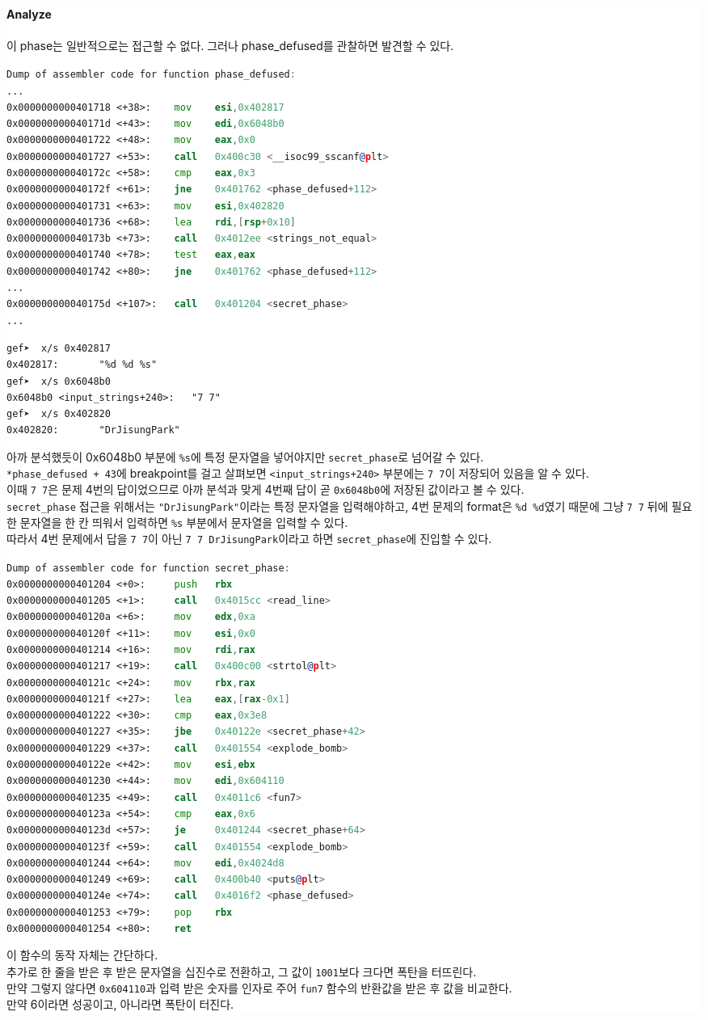 #### Analyze

이 phase는 일반적으로는 접근할 수 없다. 그러나 phase_defused를 관찰하면 발견할 수 있다.

```asm
Dump of assembler code for function phase_defused:
...
0x0000000000401718 <+38>:    mov    esi,0x402817
0x000000000040171d <+43>:    mov    edi,0x6048b0
0x0000000000401722 <+48>:    mov    eax,0x0
0x0000000000401727 <+53>:    call   0x400c30 <__isoc99_sscanf@plt>
0x000000000040172c <+58>:    cmp    eax,0x3
0x000000000040172f <+61>:    jne    0x401762 <phase_defused+112>
0x0000000000401731 <+63>:    mov    esi,0x402820
0x0000000000401736 <+68>:    lea    rdi,[rsp+0x10]
0x000000000040173b <+73>:    call   0x4012ee <strings_not_equal>
0x0000000000401740 <+78>:    test   eax,eax
0x0000000000401742 <+80>:    jne    0x401762 <phase_defused+112>
...
0x000000000040175d <+107>:   call   0x401204 <secret_phase>
...
```
```
gef➤  x/s 0x402817
0x402817:       "%d %d %s"
gef➤  x/s 0x6048b0
0x6048b0 <input_strings+240>:   "7 7"
gef➤  x/s 0x402820
0x402820:       "DrJisungPark"
```
아까 분석했듯이 0x6048b0 부분에 `%s`에 특정 문자열을 넣어야지만 `secret_phase`로 넘어갈 수 있다.  
`*phase_defused + 43`에 breakpoint를 걸고 살펴보면 `<input_strings+240>` 부분에는 `7 7`이 저장되어 있음을 알 수 있다.  
이때 `7 7`은 문제 4번의 답이었으므로 아까 분석과 맞게 4번째 답이 곧 `0x6048b0`에 저장된 값이라고 볼 수 있다.  
`secret_phase` 접근을 위해서는 `"DrJisungPark"`이라는 특정 문자열을 입력해야하고, 4번 문제의 format은 `%d %d`였기 때문에 그냥 `7 7` 뒤에 필요한 문자열을 한 칸 띄워서 입력하면 `%s` 부분에서 문자열을 입력할 수 있다.  
따라서 4번 문제에서 답을 `7 7`이 아닌 `7 7 DrJisungPark`이라고 하면 `secret_phase`에 진입할 수 있다.

```asm
Dump of assembler code for function secret_phase:
0x0000000000401204 <+0>:     push   rbx
0x0000000000401205 <+1>:     call   0x4015cc <read_line>
0x000000000040120a <+6>:     mov    edx,0xa
0x000000000040120f <+11>:    mov    esi,0x0
0x0000000000401214 <+16>:    mov    rdi,rax
0x0000000000401217 <+19>:    call   0x400c00 <strtol@plt>
0x000000000040121c <+24>:    mov    rbx,rax
0x000000000040121f <+27>:    lea    eax,[rax-0x1]
0x0000000000401222 <+30>:    cmp    eax,0x3e8
0x0000000000401227 <+35>:    jbe    0x40122e <secret_phase+42>
0x0000000000401229 <+37>:    call   0x401554 <explode_bomb>
0x000000000040122e <+42>:    mov    esi,ebx
0x0000000000401230 <+44>:    mov    edi,0x604110
0x0000000000401235 <+49>:    call   0x4011c6 <fun7>
0x000000000040123a <+54>:    cmp    eax,0x6
0x000000000040123d <+57>:    je     0x401244 <secret_phase+64>
0x000000000040123f <+59>:    call   0x401554 <explode_bomb>
0x0000000000401244 <+64>:    mov    edi,0x4024d8
0x0000000000401249 <+69>:    call   0x400b40 <puts@plt>
0x000000000040124e <+74>:    call   0x4016f2 <phase_defused>
0x0000000000401253 <+79>:    pop    rbx
0x0000000000401254 <+80>:    ret
```
이 함수의 동작 자체는 간단하다.  
추가로 한 줄을 받은 후 받은 문자열을 십진수로 전환하고, 그 값이 `1001`보다 크다면 폭탄을 터뜨린다.  
만약 그렇지 않다면 `0x604110`과 입력 받은 숫자를 인자로 주어 `fun7` 함수의 반환값을 받은 후 값을 비교한다.  
만약 6이라면 성공이고, 아니라면 폭탄이 터진다.